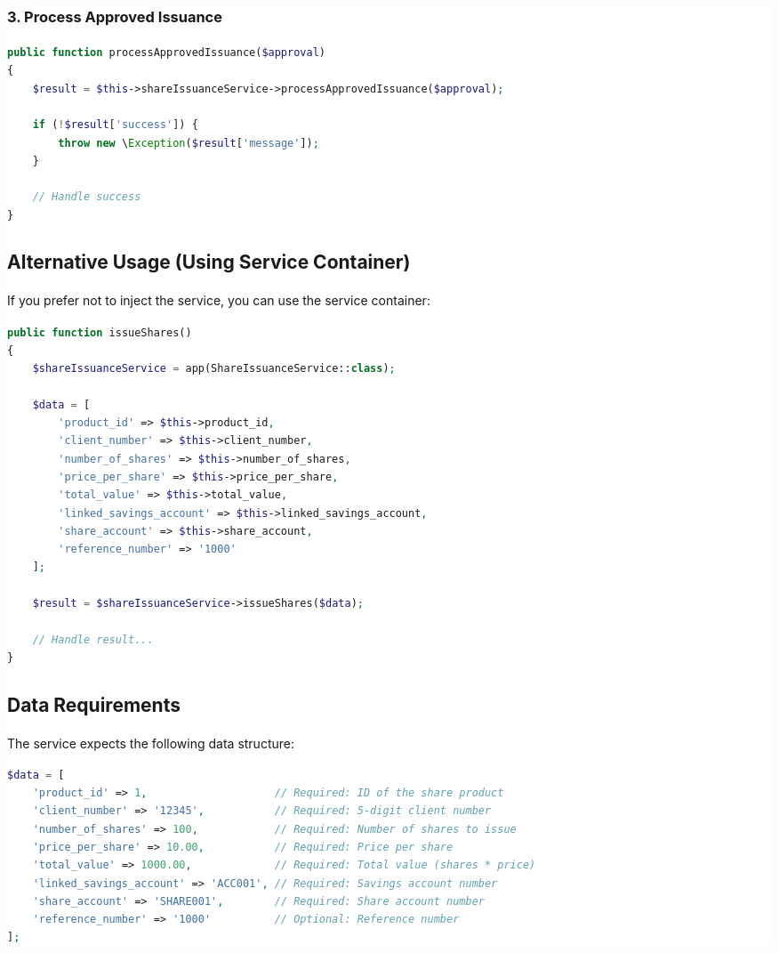 ### 3. Process Approved Issuance

```php
public function processApprovedIssuance($approval)
{
    $result = $this->shareIssuanceService->processApprovedIssuance($approval);
    
    if (!$result['success']) {
        throw new \Exception($result['message']);
    }
    
    // Handle success
}
```

## Alternative Usage (Using Service Container)

If you prefer not to inject the service, you can use the service container:

```php
public function issueShares()
{
    $shareIssuanceService = app(ShareIssuanceService::class);
    
    $data = [
        'product_id' => $this->product_id,
        'client_number' => $this->client_number,
        'number_of_shares' => $this->number_of_shares,
        'price_per_share' => $this->price_per_share,
        'total_value' => $this->total_value,
        'linked_savings_account' => $this->linked_savings_account,
        'share_account' => $this->share_account,
        'reference_number' => '1000'
    ];

    $result = $shareIssuanceService->issueShares($data);
    
    // Handle result...
}
```

## Data Requirements

The service expects the following data structure:

```php
$data = [
    'product_id' => 1,                    // Required: ID of the share product
    'client_number' => '12345',           // Required: 5-digit client number
    'number_of_shares' => 100,            // Required: Number of shares to issue
    'price_per_share' => 10.00,           // Required: Price per share
    'total_value' => 1000.00,             // Required: Total value (shares * price)
    'linked_savings_account' => 'ACC001', // Required: Savings account number
    'share_account' => 'SHARE001',        // Required: Share account number
    'reference_number' => '1000'          // Optional: Reference number
];
```
